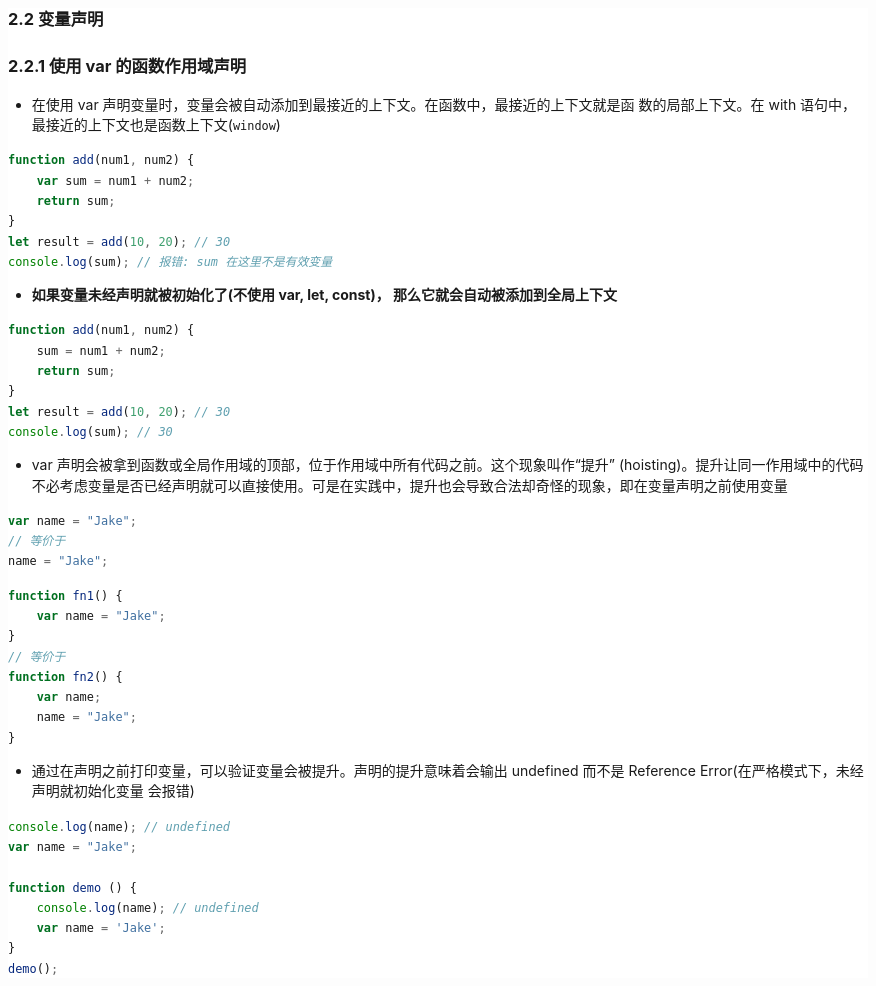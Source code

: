 ### 2.2 变量声明

### 2.2.1 使用 var 的函数作用域声明

- 在使用 var 声明变量时，变量会被自动添加到最接近的上下文。在函数中，最接近的上下文就是函 数的局部上下文。在 with 语句中，最接近的上下文也是函数上下文(`window`)

```js
function add(num1, num2) {
    var sum = num1 + num2;
    return sum;
}
let result = add(10, 20); // 30
console.log(sum); // 报错: sum 在这里不是有效变量
```

- **如果变量未经声明就被初始化了(不使用 var, let, const)， 那么它就会自动被添加到全局上下文**

```js
function add(num1, num2) {
    sum = num1 + num2;
    return sum;
}
let result = add(10, 20); // 30
console.log(sum); // 30
```

- var 声明会被拿到函数或全局作用域的顶部，位于作用域中所有代码之前。这个现象叫作“提升”  (hoisting)。提升让同一作用域中的代码不必考虑变量是否已经声明就可以直接使用。可是在实践中，提升也会导致合法却奇怪的现象，即在变量声明之前使用变量

```js
var name = "Jake";
// 等价于
name = "Jake";
```

```js
function fn1() {
    var name = "Jake";
}
// 等价于
function fn2() {
    var name;
    name = "Jake";
}
```

- 通过在声明之前打印变量，可以验证变量会被提升。声明的提升意味着会输出 undefined 而不是 Reference Error(在严格模式下，未经声明就初始化变量 会报错)

```js
console.log(name); // undefined
var name = "Jake";

function demo () {
    console.log(name); // undefined
    var name = 'Jake';
}
demo();
```
